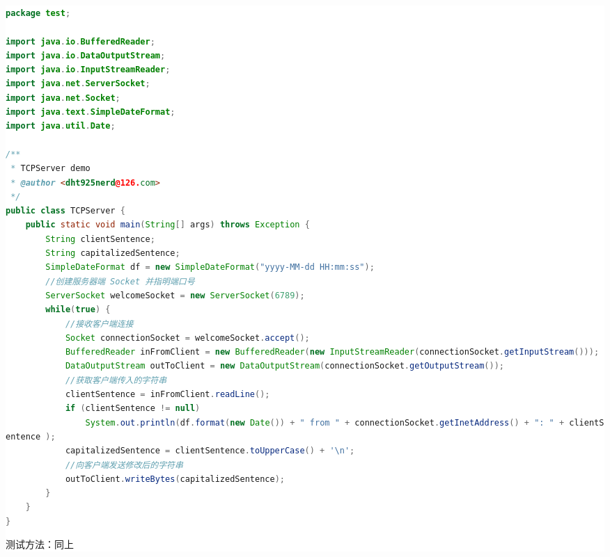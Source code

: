 ~~~java
package test;

import java.io.BufferedReader;
import java.io.DataOutputStream;
import java.io.InputStreamReader;
import java.net.ServerSocket;
import java.net.Socket;
import java.text.SimpleDateFormat;
import java.util.Date;

/**
 * TCPServer demo
 * @author <dht925nerd@126.com>
 */
public class TCPServer {
    public static void main(String[] args) throws Exception {
        String clientSentence;
        String capitalizedSentence;
        SimpleDateFormat df = new SimpleDateFormat("yyyy-MM-dd HH:mm:ss");
        //创建服务器端 Socket 并指明端口号
        ServerSocket welcomeSocket = new ServerSocket(6789);
        while(true) {
            //接收客户端连接
            Socket connectionSocket = welcomeSocket.accept();
            BufferedReader inFromClient = new BufferedReader(new InputStreamReader(connectionSocket.getInputStream()));
            DataOutputStream outToClient = new DataOutputStream(connectionSocket.getOutputStream());
            //获取客户端传入的字符串
            clientSentence = inFromClient.readLine();
            if (clientSentence != null)
                System.out.println(df.format(new Date()) + " from " + connectionSocket.getInetAddress() + ": " + clientSentence );
            capitalizedSentence = clientSentence.toUpperCase() + '\n';
            //向客户端发送修改后的字符串
            outToClient.writeBytes(capitalizedSentence);
        }
    }
}

~~~
测试方法：同上

	